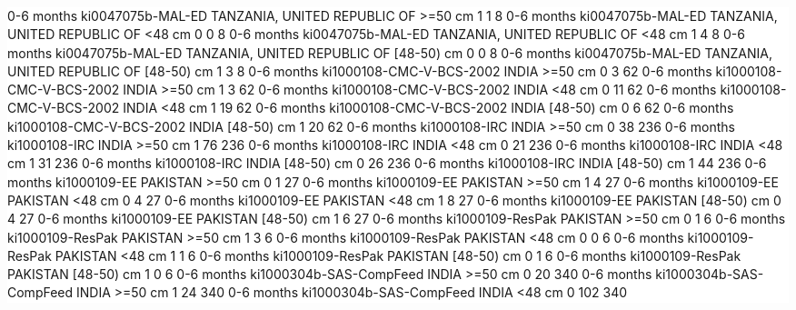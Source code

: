 0-6 months    ki0047075b-MAL-ED          TANZANIA, UNITED REPUBLIC OF   >=50 cm                 1        1      8
0-6 months    ki0047075b-MAL-ED          TANZANIA, UNITED REPUBLIC OF   <48 cm                  0        0      8
0-6 months    ki0047075b-MAL-ED          TANZANIA, UNITED REPUBLIC OF   <48 cm                  1        4      8
0-6 months    ki0047075b-MAL-ED          TANZANIA, UNITED REPUBLIC OF   [48-50) cm              0        0      8
0-6 months    ki0047075b-MAL-ED          TANZANIA, UNITED REPUBLIC OF   [48-50) cm              1        3      8
0-6 months    ki1000108-CMC-V-BCS-2002   INDIA                          >=50 cm                 0        3     62
0-6 months    ki1000108-CMC-V-BCS-2002   INDIA                          >=50 cm                 1        3     62
0-6 months    ki1000108-CMC-V-BCS-2002   INDIA                          <48 cm                  0       11     62
0-6 months    ki1000108-CMC-V-BCS-2002   INDIA                          <48 cm                  1       19     62
0-6 months    ki1000108-CMC-V-BCS-2002   INDIA                          [48-50) cm              0        6     62
0-6 months    ki1000108-CMC-V-BCS-2002   INDIA                          [48-50) cm              1       20     62
0-6 months    ki1000108-IRC              INDIA                          >=50 cm                 0       38    236
0-6 months    ki1000108-IRC              INDIA                          >=50 cm                 1       76    236
0-6 months    ki1000108-IRC              INDIA                          <48 cm                  0       21    236
0-6 months    ki1000108-IRC              INDIA                          <48 cm                  1       31    236
0-6 months    ki1000108-IRC              INDIA                          [48-50) cm              0       26    236
0-6 months    ki1000108-IRC              INDIA                          [48-50) cm              1       44    236
0-6 months    ki1000109-EE               PAKISTAN                       >=50 cm                 0        1     27
0-6 months    ki1000109-EE               PAKISTAN                       >=50 cm                 1        4     27
0-6 months    ki1000109-EE               PAKISTAN                       <48 cm                  0        4     27
0-6 months    ki1000109-EE               PAKISTAN                       <48 cm                  1        8     27
0-6 months    ki1000109-EE               PAKISTAN                       [48-50) cm              0        4     27
0-6 months    ki1000109-EE               PAKISTAN                       [48-50) cm              1        6     27
0-6 months    ki1000109-ResPak           PAKISTAN                       >=50 cm                 0        1      6
0-6 months    ki1000109-ResPak           PAKISTAN                       >=50 cm                 1        3      6
0-6 months    ki1000109-ResPak           PAKISTAN                       <48 cm                  0        0      6
0-6 months    ki1000109-ResPak           PAKISTAN                       <48 cm                  1        1      6
0-6 months    ki1000109-ResPak           PAKISTAN                       [48-50) cm              0        1      6
0-6 months    ki1000109-ResPak           PAKISTAN                       [48-50) cm              1        0      6
0-6 months    ki1000304b-SAS-CompFeed    INDIA                          >=50 cm                 0       20    340
0-6 months    ki1000304b-SAS-CompFeed    INDIA                          >=50 cm                 1       24    340
0-6 months    ki1000304b-SAS-CompFeed    INDIA                          <48 cm                  0      102    340